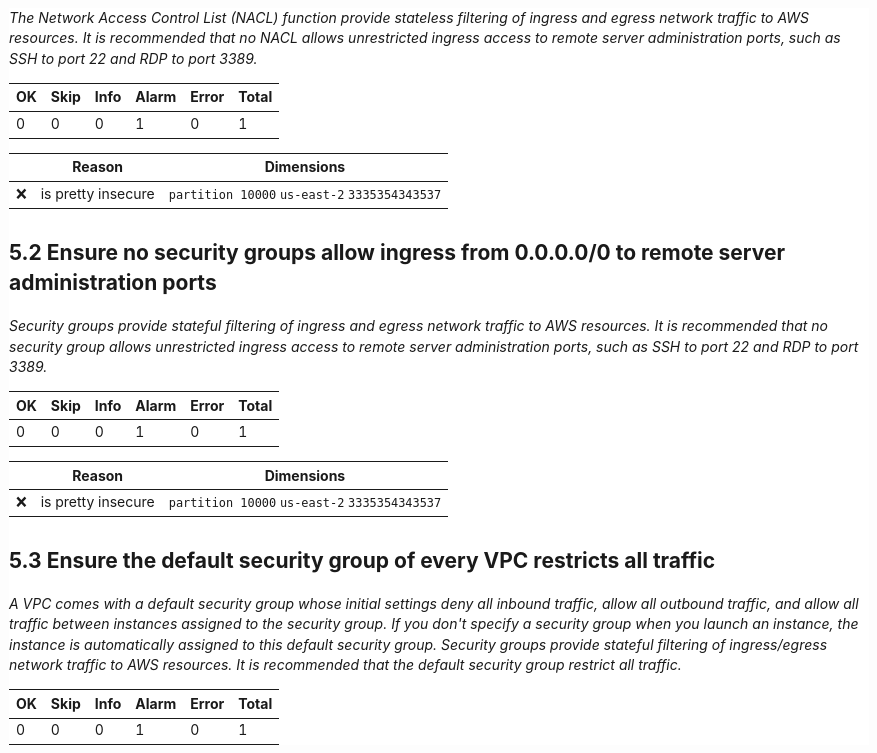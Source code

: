 *The Network Access Control List (NACL) function provide stateless filtering of ingress and egress network traffic to AWS resources. It is recommended that no NACL allows unrestricted ingress access to remote server administration ports, such as SSH to port 22 and RDP to port 3389.*

| OK | Skip | Info | Alarm | Error | Total |
|-|-|-|-|-|-|
| 0 | 0 | 0 | 1 | 0 | 1 |



| | Reason | Dimensions |
|-|--------|------------|
| ❌ | is pretty insecure| `partition 10000` `us-east-2` `3335354343537`  |

## 5.2 Ensure no security groups allow ingress from 0.0.0.0/0 to remote server administration ports
 
*Security groups provide stateful filtering of ingress and egress network traffic to AWS resources. It is recommended that no security group allows unrestricted ingress access to remote server administration ports, such as SSH to port 22 and RDP to port 3389.*

| OK | Skip | Info | Alarm | Error | Total |
|-|-|-|-|-|-|
| 0 | 0 | 0 | 1 | 0 | 1 |



| | Reason | Dimensions |
|-|--------|------------|
| ❌ | is pretty insecure| `partition 10000` `us-east-2` `3335354343537`  |

## 5.3 Ensure the default security group of every VPC restricts all traffic
 
*A VPC comes with a default security group whose initial settings deny all inbound traffic, allow all outbound traffic, and allow all traffic between instances assigned to the security group. If you don't specify a security group when you launch an instance, the instance is automatically assigned to this default security group. Security groups provide stateful filtering of ingress/egress network traffic to AWS resources. It is recommended that the default security group restrict all traffic.*

| OK | Skip | Info | Alarm | Error | Total |
|-|-|-|-|-|-|
| 0 | 0 | 0 | 1 | 0 | 1 |

